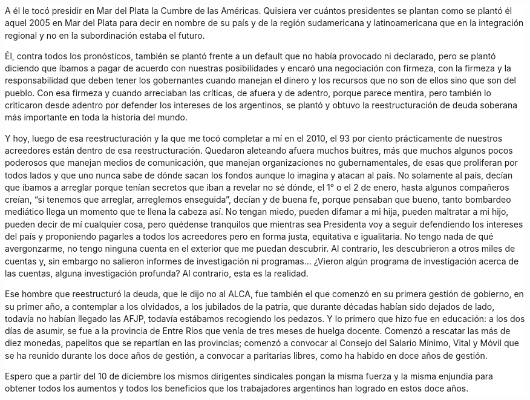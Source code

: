 A él le tocó presidir en Mar del Plata la Cumbre de las Américas.
Quisiera ver cuántos presidentes se plantan como se plantó él aquel 2005
en Mar del Plata para decir en nombre de su país y de la región
sudamericana y latinoamericana que en la integración regional y no en la
subordinación estaba el futuro.

Él, contra todos los pronósticos, también se plantó frente a un default
que no había provocado ni declarado, pero se plantó diciendo que íbamos
a pagar de acuerdo con nuestras posibilidades y encaró una negociación
con firmeza, con la firmeza y la responsabilidad que deben tener los
gobernantes cuando manejan el dinero y los recursos que no son de ellos
sino que son del pueblo. Con esa firmeza y cuando arreciaban las
críticas, de afuera y de adentro, porque parece mentira, pero también lo
criticaron desde adentro por defender los intereses de los argentinos,
se plantó y obtuvo la reestructuración de deuda soberana más importante
en toda la historia del mundo.

Y hoy, luego de esa reestructuración y la que me tocó completar a mí en
el 2010, el 93 por ciento prácticamente de nuestros acreedores están
dentro de esa reestructuración. Quedaron aleteando afuera muchos
buitres, más que muchos algunos pocos poderosos que manejan medios de
comunicación, que manejan organizaciones no gubernamentales, de esas que
proliferan por todos lados y que uno nunca sabe de dónde sacan los
fondos aunque lo imagina y atacan al país. No solamente al país, decían
que íbamos a arreglar porque tenían secretos que iban a revelar no sé
dónde, el 1° o el 2 de enero, hasta algunos compañeros creían, “si
tenemos que arreglar, arreglemos enseguida”, decían y de buena fe,
porque pensaban que bueno, tanto bombardeo mediático llega un momento
que te llena la cabeza así. No tengan miedo, pueden difamar a mi hija,
pueden maltratar a mi hijo, pueden decir de mí cualquier cosa, pero
quédense tranquilos que mientras sea Presidenta voy a seguir defendiendo
los intereses del país y proponiendo pagarles a todos los acreedores
pero en forma justa, equitativa e igualitaria. No tengo nada de qué
avergonzarme, no tengo ninguna cuenta en el exterior que me puedan
descubrir. Al contrario, les descubrieron a otros miles de cuentas y,
sin embargo no salieron informes de investigación ni programas… ¿Vieron
algún programa de investigación acerca de las cuentas, alguna
investigación profunda? Al contrario, esta es la realidad.

Ese hombre que reestructuró la deuda, que le dijo no al ALCA, fue
también el que comenzó en su primera gestión de gobierno, en su primer
año, a contemplar a los olvidados, a los jubilados de la patria, que
durante décadas habían sido dejados de lado, todavía no habían llegado
las AFJP, todavía estábamos recogiendo los pedazos. Y lo primero que
hizo fue en educación: a los dos días de asumir, se fue a la provincia
de Entre Ríos que venía de tres meses de huelga docente. Comenzó a
rescatar las más de diez monedas, papelitos que se repartían en las
provincias; comenzó a convocar al Consejo del Salario Mínimo, Vital y
Móvil que se ha reunido durante los doce años de gestión, a convocar a
paritarias libres, como ha habido en doce años de gestión.

Espero que a partir del 10 de diciembre los mismos dirigentes sindicales
pongan la misma fuerza y la misma enjundia para obtener todos los
aumentos y todos los beneficios que los trabajadores argentinos han
logrado en estos doce años.
